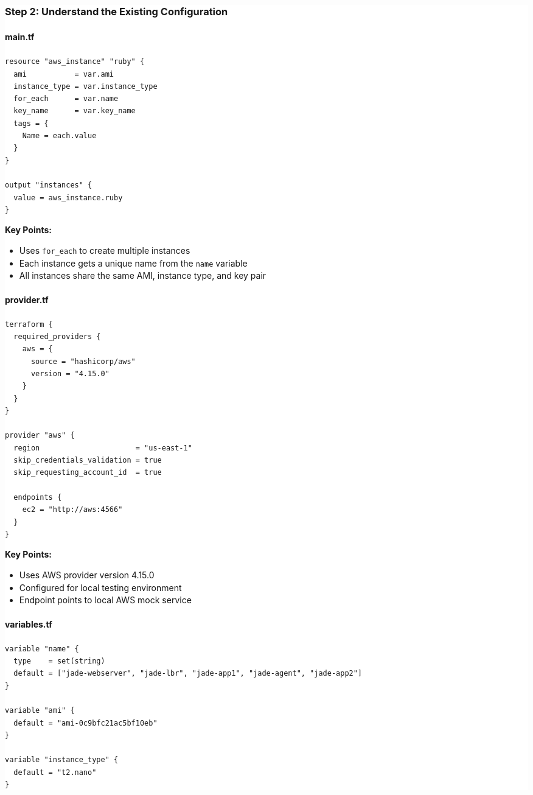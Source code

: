 ### Step 2: Understand the Existing Configuration

#### main.tf
```hcl
resource "aws_instance" "ruby" {
  ami           = var.ami
  instance_type = var.instance_type
  for_each      = var.name
  key_name      = var.key_name
  tags = {
    Name = each.value
  }
}

output "instances" {
  value = aws_instance.ruby
}
```

**Key Points:**
- Uses `for_each` to create multiple instances
- Each instance gets a unique name from the `name` variable
- All instances share the same AMI, instance type, and key pair

#### provider.tf
```hcl
terraform {
  required_providers {
    aws = {
      source = "hashicorp/aws"
      version = "4.15.0"
    }
  }
}

provider "aws" {
  region                      = "us-east-1"
  skip_credentials_validation = true
  skip_requesting_account_id  = true

  endpoints {
    ec2 = "http://aws:4566"
  }
}
```

**Key Points:**
- Uses AWS provider version 4.15.0
- Configured for local testing environment
- Endpoint points to local AWS mock service

#### variables.tf
```hcl
variable "name" {
  type    = set(string)
  default = ["jade-webserver", "jade-lbr", "jade-app1", "jade-agent", "jade-app2"]
}

variable "ami" {
  default = "ami-0c9bfc21ac5bf10eb"
}

variable "instance_type" {
  default = "t2.nano"
}
```
